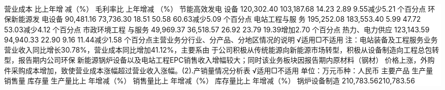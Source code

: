 营业成本
比上年增
减（%）
毛利率比
上年增减
（%）
节能高效发电
设备
120,302.40
103,187.68
14.23
2.89
9.55减少5.21
个百分点
环保新能源发
电设备
90,481.16
73,736.30
18.51
50.58
60.63减少5.09
个百分点
电站工程与服
务
195,252.08
183,553.40
5.99
47.72
53.03减少4.12
个百分点
市政环境工程
与服务
49,969.37
36,518.57
26.92
23.79
19.39增加2.70
个百分点
热力、电力供应
123,143.59
94,940.33
22.90
9.16
11.44减少1.58
个百分点主营业务分行业、分产品、分地区情况的说明
√适用□不适用
注：电站装备及工程服务业务营业收入同比增长30.78%，营业成本同比增加41.12%，主要系由
于公司积极从传统能源向新能源市场转型，积极从设备制造向工程总包转型，报告期内公司环保
新能源锅炉设备以及电站工程EPC销售收入增幅较大；同时该业务板块因报告期内原材料（钢材）
价格上涨，外购件采购成本增加，致使营业成本涨幅超过营业收入涨幅。(2).产销量情况分析表
√适用□不适用
单位：万元币种：人民币
主要产品
生产量
销售量
库存量
生产量比上
年增减（%）
销售量比上
年增减（%）
库存量比上
年增减（%）
锅炉设备制造
210,783.56210,783.56